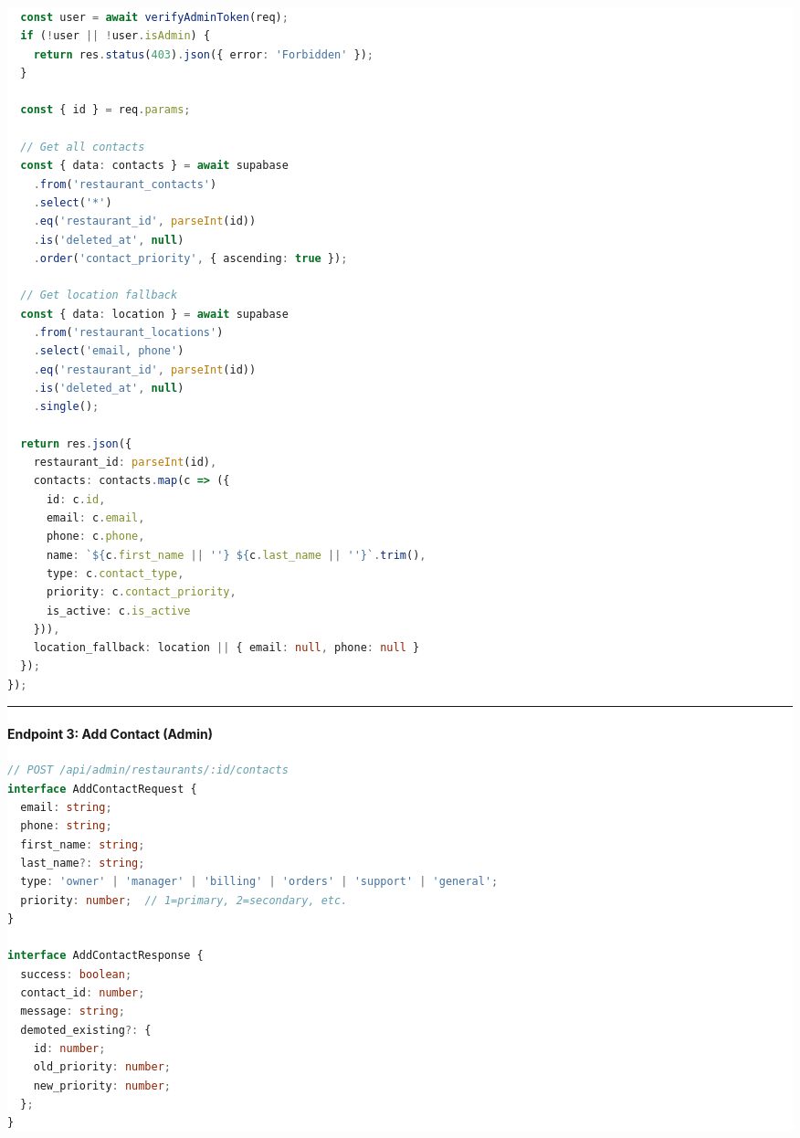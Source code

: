 ```typescript
  const user = await verifyAdminToken(req);
  if (!user || !user.isAdmin) {
    return res.status(403).json({ error: 'Forbidden' });
  }
  
  const { id } = req.params;
  
  // Get all contacts
  const { data: contacts } = await supabase
    .from('restaurant_contacts')
    .select('*')
    .eq('restaurant_id', parseInt(id))
    .is('deleted_at', null)
    .order('contact_priority', { ascending: true });
  
  // Get location fallback
  const { data: location } = await supabase
    .from('restaurant_locations')
    .select('email, phone')
    .eq('restaurant_id', parseInt(id))
    .is('deleted_at', null)
    .single();
  
  return res.json({
    restaurant_id: parseInt(id),
    contacts: contacts.map(c => ({
      id: c.id,
      email: c.email,
      phone: c.phone,
      name: `${c.first_name || ''} ${c.last_name || ''}`.trim(),
      type: c.contact_type,
      priority: c.contact_priority,
      is_active: c.is_active
    })),
    location_fallback: location || { email: null, phone: null }
  });
});
```

---

#### Endpoint 3: Add Contact (Admin)

```typescript
// POST /api/admin/restaurants/:id/contacts
interface AddContactRequest {
  email: string;
  phone: string;
  first_name: string;
  last_name?: string;
  type: 'owner' | 'manager' | 'billing' | 'orders' | 'support' | 'general';
  priority: number;  // 1=primary, 2=secondary, etc.
}

interface AddContactResponse {
  success: boolean;
  contact_id: number;
  message: string;
  demoted_existing?: {
    id: number;
    old_priority: number;
    new_priority: number;
  };
}
```